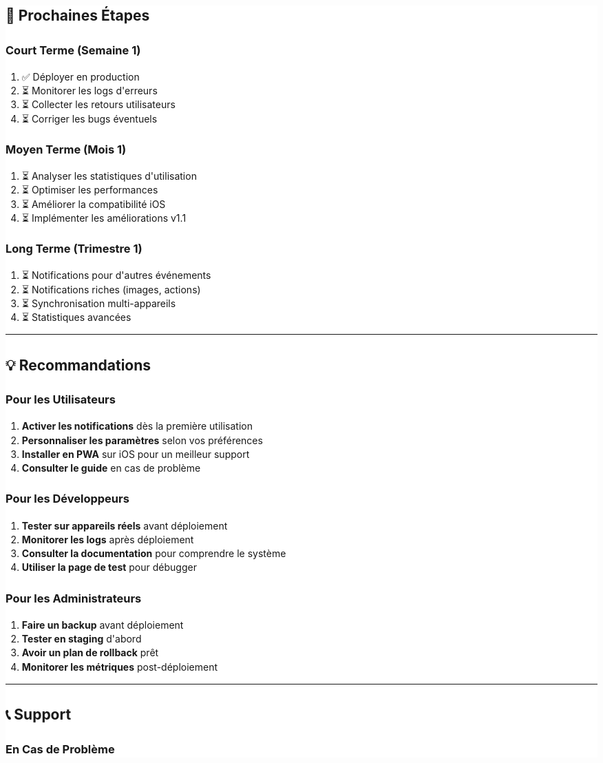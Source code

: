 
## 🔮 Prochaines Étapes

### Court Terme (Semaine 1)
1. ✅ Déployer en production
2. ⏳ Monitorer les logs d'erreurs
3. ⏳ Collecter les retours utilisateurs
4. ⏳ Corriger les bugs éventuels

### Moyen Terme (Mois 1)
1. ⏳ Analyser les statistiques d'utilisation
2. ⏳ Optimiser les performances
3. ⏳ Améliorer la compatibilité iOS
4. ⏳ Implémenter les améliorations v1.1

### Long Terme (Trimestre 1)
1. ⏳ Notifications pour d'autres événements
2. ⏳ Notifications riches (images, actions)
3. ⏳ Synchronisation multi-appareils
4. ⏳ Statistiques avancées

---

## 💡 Recommandations

### Pour les Utilisateurs
1. **Activer les notifications** dès la première utilisation
2. **Personnaliser les paramètres** selon vos préférences
3. **Installer en PWA** sur iOS pour un meilleur support
4. **Consulter le guide** en cas de problème

### Pour les Développeurs
1. **Tester sur appareils réels** avant déploiement
2. **Monitorer les logs** après déploiement
3. **Consulter la documentation** pour comprendre le système
4. **Utiliser la page de test** pour débugger

### Pour les Administrateurs
1. **Faire un backup** avant déploiement
2. **Tester en staging** d'abord
3. **Avoir un plan de rollback** prêt
4. **Monitorer les métriques** post-déploiement

---

## 📞 Support

### En Cas de Problème
